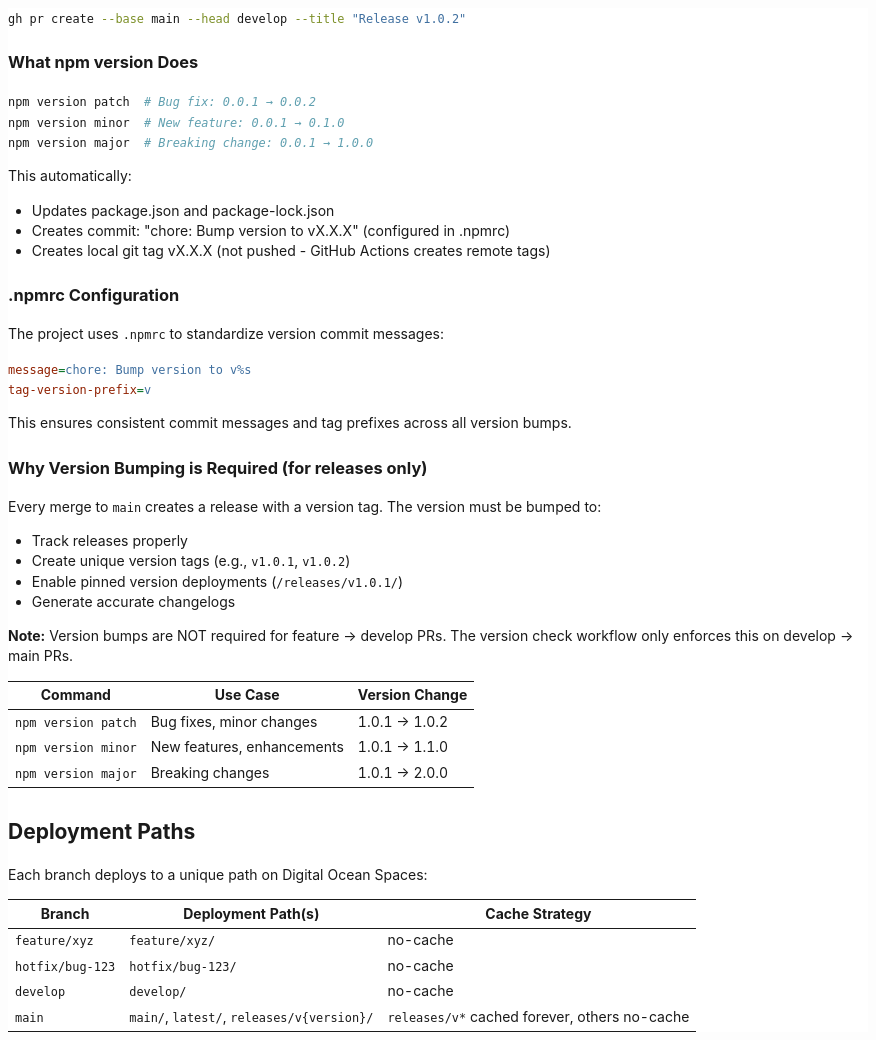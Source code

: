 ```bash
gh pr create --base main --head develop --title "Release v1.0.2"
```

### What npm version Does

```bash
npm version patch  # Bug fix: 0.0.1 → 0.0.2
npm version minor  # New feature: 0.0.1 → 0.1.0
npm version major  # Breaking change: 0.0.1 → 1.0.0
```

This automatically:
- Updates package.json and package-lock.json
- Creates commit: "chore: Bump version to vX.X.X" (configured in .npmrc)
- Creates local git tag vX.X.X (not pushed - GitHub Actions creates remote tags)

### .npmrc Configuration

The project uses `.npmrc` to standardize version commit messages:
```ini
message=chore: Bump version to v%s
tag-version-prefix=v
```

This ensures consistent commit messages and tag prefixes across all version bumps.

### Why Version Bumping is Required (for releases only)

Every merge to `main` creates a release with a version tag. The version must be bumped to:
- Track releases properly
- Create unique version tags (e.g., `v1.0.1`, `v1.0.2`)
- Enable pinned version deployments (`/releases/v1.0.1/`)
- Generate accurate changelogs

**Note:** Version bumps are NOT required for feature → develop PRs. The version check workflow only enforces this on develop → main PRs.

| Command | Use Case | Version Change |
|---------|----------|----------------|
| `npm version patch` | Bug fixes, minor changes | 1.0.1 → 1.0.2 |
| `npm version minor` | New features, enhancements | 1.0.1 → 1.1.0 |
| `npm version major` | Breaking changes | 1.0.1 → 2.0.0 |

## Deployment Paths

Each branch deploys to a unique path on Digital Ocean Spaces:

| Branch | Deployment Path(s) | Cache Strategy |
|--------|-------------------|----------------|
| `feature/xyz` | `feature/xyz/` | no-cache |
| `hotfix/bug-123` | `hotfix/bug-123/` | no-cache |
| `develop` | `develop/` | no-cache |
| `main` | `main/`, `latest/`, `releases/v{version}/` | `releases/v*` cached forever, others no-cache |
